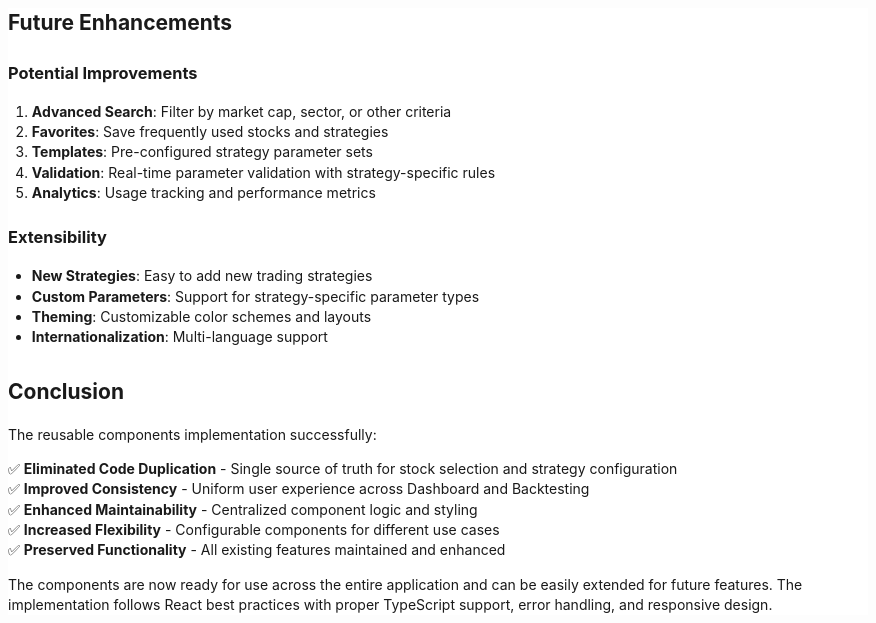 ## Future Enhancements

### Potential Improvements
1. **Advanced Search**: Filter by market cap, sector, or other criteria
2. **Favorites**: Save frequently used stocks and strategies
3. **Templates**: Pre-configured strategy parameter sets
4. **Validation**: Real-time parameter validation with strategy-specific rules
5. **Analytics**: Usage tracking and performance metrics

### Extensibility
- **New Strategies**: Easy to add new trading strategies
- **Custom Parameters**: Support for strategy-specific parameter types
- **Theming**: Customizable color schemes and layouts
- **Internationalization**: Multi-language support

## Conclusion

The reusable components implementation successfully:

✅ **Eliminated Code Duplication** - Single source of truth for stock selection and strategy configuration  
✅ **Improved Consistency** - Uniform user experience across Dashboard and Backtesting  
✅ **Enhanced Maintainability** - Centralized component logic and styling  
✅ **Increased Flexibility** - Configurable components for different use cases  
✅ **Preserved Functionality** - All existing features maintained and enhanced  

The components are now ready for use across the entire application and can be easily extended for future features. The implementation follows React best practices with proper TypeScript support, error handling, and responsive design.
